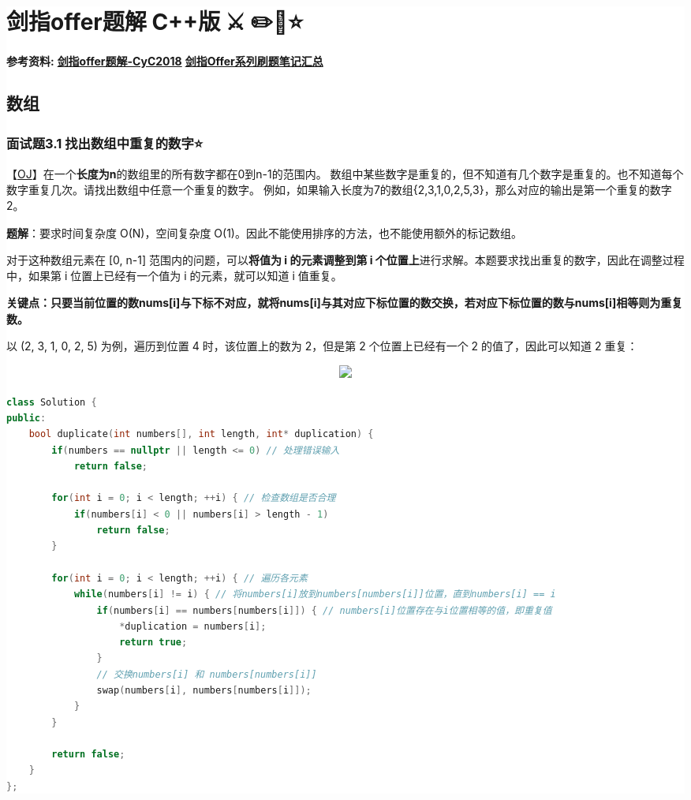 # 剑指offer题解 C++版 ⚔️ ✏️🥇⭐️

**参考资料:** [**剑指offer题解-CyC2018**](https://cyc2018.github.io/CS-Notes/#/notes/%E5%89%91%E6%8C%87%20Offer%20%E9%A2%98%E8%A7%A3%20-%20%E7%9B%AE%E5%BD%951)  [**剑指Offer系列刷题笔记汇总**](https://blog.csdn.net/c406495762/article/details/79247243)



## 数组

### 面试题3.1 找出数组中重复的数字⭐️

【[OJ](https://www.nowcoder.com/practice/623a5ac0ea5b4e5f95552655361ae0a8?tpId=13&tqId=11203&tPage=1&rp=1&ru=/ta/coding-interviews&qru=/ta/coding-interviews/question-ranking)】在一个**长度为n**的数组里的所有数字都在0到n-1的范围内。 数组中某些数字是重复的，但不知道有几个数字是重复的。也不知道每个数字重复几次。请找出数组中任意一个重复的数字。 例如，如果输入长度为7的数组{2,3,1,0,2,5,3}，那么对应的输出是第一个重复的数字2。

**题解**：要求时间复杂度 O(N)，空间复杂度 O(1)。因此不能使用排序的方法，也不能使用额外的标记数组。

对于这种数组元素在 [0, n-1] 范围内的问题，可以**将值为 i 的元素调整到第 i 个位置上**进行求解。本题要求找出重复的数字，因此在调整过程中，如果第 i 位置上已经有一个值为 i 的元素，就可以知道 i 值重复。

**关键点：只要当前位置的数nums[i]与下标不对应，就将nums[i]与其对应下标位置的数交换，若对应下标位置的数与nums[i]相等则为重复数。**

以 (2, 3, 1, 0, 2, 5) 为例，遍历到位置 4 时，该位置上的数为 2，但是第 2 个位置上已经有一个 2 的值了，因此可以知道 2 重复：

<div align="center"> <img src="https://cs-notes-1256109796.cos.ap-guangzhou.myqcloud.com/643b6f18-f933-4ac5-aa7a-e304dbd7fe49.gif" width="400px" /> </div>

```C++
class Solution {
public:
    bool duplicate(int numbers[], int length, int* duplication) {
        if(numbers == nullptr || length <= 0) // 处理错误输入
            return false;
        
        for(int i = 0; i < length; ++i) { // 检查数组是否合理
            if(numbers[i] < 0 || numbers[i] > length - 1)
                return false;
        }
        
        for(int i = 0; i < length; ++i) { // 遍历各元素
            while(numbers[i] != i) { // 将numbers[i]放到numbers[numbers[i]]位置，直到numbers[i] == i
                if(numbers[i] == numbers[numbers[i]]) { // numbers[i]位置存在与i位置相等的值，即重复值
                    *duplication = numbers[i];
                    return true;
                }
                // 交换numbers[i] 和 numbers[numbers[i]]
                swap(numbers[i], numbers[numbers[i]]);
            }
        }
        
        return false;
    }
};
```
